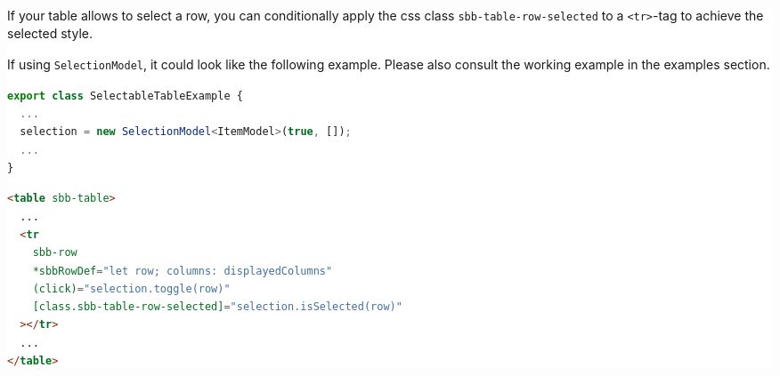 If your table allows to select a row, you can conditionally apply the css class `sbb-table-row-selected`
to a `<tr>`-tag to achieve the selected style.

If using `SelectionModel`, it could look like the following example.
Please also consult the working example in the examples section.

```ts
export class SelectableTableExample {
  ...
  selection = new SelectionModel<ItemModel>(true, []);
  ...
}
```

```html
<table sbb-table>
  ...
  <tr
    sbb-row
    *sbbRowDef="let row; columns: displayedColumns"
    (click)="selection.toggle(row)"
    [class.sbb-table-row-selected]="selection.isSelected(row)"
  ></tr>
  ...
</table>
```
